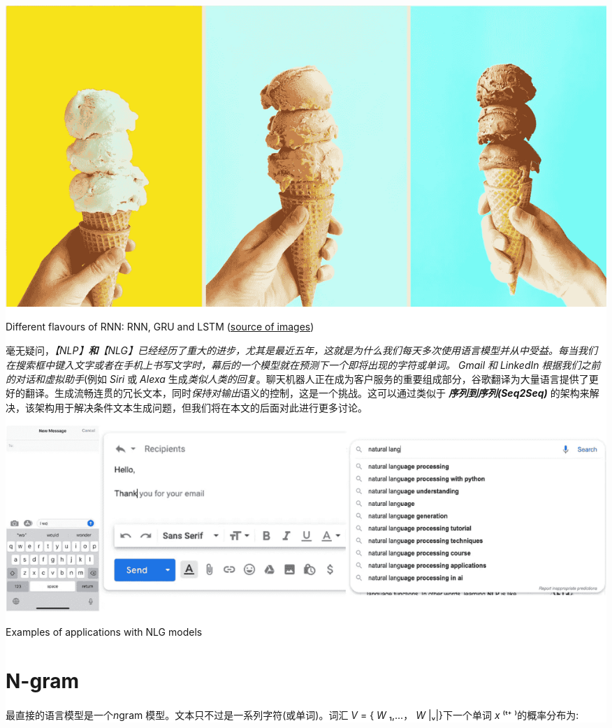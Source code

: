 ![](img/f82bde916ad8177a4a81f6ab812073d0.png)

Different flavours of RNN: RNN, GRU and LSTM ([source of images](https://minimalistbaker.com/))

毫无疑问，***【NLP】***和***【NLG】***已经经历了重大的进步，尤其是最近五年，这就是为什么我们每天多次使用语言模型并从中受益。每当我们在*搜索框*中键入文字或者在*手机*上书写文字时，幕后的一个模型就在预测下一个即将出现的字符或单词。 *Gmail* 和 *LinkedIn* 根据我们之前的对话和*虚拟助手*(例如 *Siri* 或 *Alexa* 生成*类似人类的回复*。聊天机器人正在成为客户服务的重要组成部分，谷歌翻译为大量语言提供了更好的翻译。生成流畅连贯的冗长文本，同时*保持对输出*语义的控制，这是一个挑战。这可以通过类似于 ***序列到序列(Seq2Seq)*** 的架构来解决，该架构用于解决条件文本生成问题，但我们将在本文的后面对此进行更多讨论。

![](img/ebdd627aae68ffb1657140f8f316c1ef.png)

Examples of applications with NLG models

# **N-gram**

最直接的语言模型是一个*n*gram 模型。文本只不过是一系列字符(或单词)。词汇 *V* = { *W* ₁,…， *W* |ᵥ|}下一个单词 *x* ⁽ᵗ⁺ ⁾的概率分布为:
